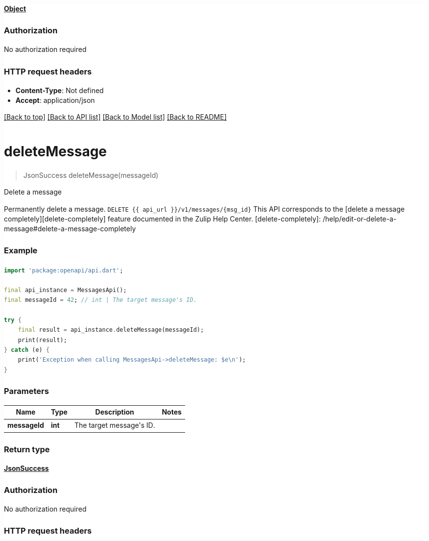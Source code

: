 [**Object**](Object.md)

### Authorization

No authorization required

### HTTP request headers

 - **Content-Type**: Not defined
 - **Accept**: application/json

[[Back to top]](#) [[Back to API list]](../README.md#documentation-for-api-endpoints) [[Back to Model list]](../README.md#documentation-for-models) [[Back to README]](../README.md)

# **deleteMessage**
> JsonSuccess deleteMessage(messageId)

Delete a message

Permanently delete a message.  `DELETE {{ api_url }}/v1/messages/{msg_id}`  This API corresponds to the [delete a message completely][delete-completely] feature documented in the Zulip Help Center.  [delete-completely]: /help/edit-or-delete-a-message#delete-a-message-completely 

### Example 
```dart
import 'package:openapi/api.dart';

final api_instance = MessagesApi();
final messageId = 42; // int | The target message's ID. 

try { 
    final result = api_instance.deleteMessage(messageId);
    print(result);
} catch (e) {
    print('Exception when calling MessagesApi->deleteMessage: $e\n');
}
```

### Parameters

Name | Type | Description  | Notes
------------- | ------------- | ------------- | -------------
 **messageId** | **int**| The target message's ID.  | 

### Return type

[**JsonSuccess**](JsonSuccess.md)

### Authorization

No authorization required

### HTTP request headers
